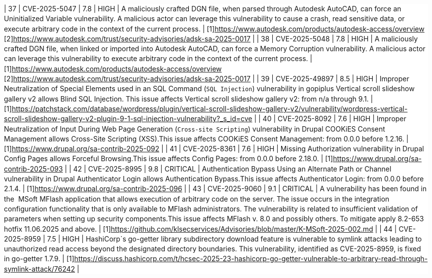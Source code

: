 | 37 | CVE-2025-5047 | 7.8  | HIGH | A maliciously crafted DGN file, when parsed through Autodesk AutoCAD, can force an Uninitialized Variable vulnerability. A malicious actor can leverage this vulnerability to cause a crash, read sensitive data, or execute arbitrary code in the context of the current process. | [1]https://www.autodesk.com/products/autodesk-access/overview<br>[2]https://www.autodesk.com/trust/security-advisories/adsk-sa-2025-0017 |
| 38 | CVE-2025-5048 | 7.8  | HIGH | A maliciously crafted DGN file, when linked or imported into Autodesk AutoCAD, can force a Memory Corruption vulnerability. A malicious actor can leverage this vulnerability to execute arbitrary code in the context of the current process. | [1]https://www.autodesk.com/products/autodesk-access/overview<br>[2]https://www.autodesk.com/trust/security-advisories/adsk-sa-2025-0017 |
| 39 | CVE-2025-49897 | 8.5  | HIGH | Improper Neutralization of Special Elements used in an SQL Command (`SQL Injection`) vulnerability in gopiplus Vertical scroll slideshow gallery v2 allows Blind SQL Injection. This issue affects Vertical scroll slideshow gallery v2: from n/a through 9.1. | [1]https://patchstack.com/database/wordpress/plugin/vertical-scroll-slideshow-gallery-v2/vulnerability/wordpress-vertical-scroll-slideshow-gallery-v2-plugin-9-1-sql-injection-vulnerability?_s_id=cve |
| 40 | CVE-2025-8092 | 7.6  | HIGH | Improper Neutralization of Input During Web Page Generation (`Cross-site Scripting`) vulnerability in Drupal COOKiES Consent Management allows Cross-Site Scripting (XSS).This issue affects COOKiES Consent Management: from 0.0.0 before 1.2.16. | [1]https://www.drupal.org/sa-contrib-2025-092 |
| 41 | CVE-2025-8361 | 7.6  | HIGH | Missing Authorization vulnerability in Drupal Config Pages allows Forceful Browsing.This issue affects Config Pages: from 0.0.0 before 2.18.0. | [1]https://www.drupal.org/sa-contrib-2025-093 |
| 42 | CVE-2025-8995 | 9.8  | CRITICAL | Authentication Bypass Using an Alternate Path or Channel vulnerability in Drupal Authenticator Login allows Authentication Bypass.This issue affects Authenticator Login: from 0.0.0 before 2.1.4. | [1]https://www.drupal.org/sa-contrib-2025-096 |
| 43 | CVE-2025-9060 | 9.1  | CRITICAL | A vulnerability has been found in the  MSoft MFlash application that allows execution of arbitrary code on the server. The issue occurs in the integration configuration functionality that is only available to MFlash administrators. The vulnerability is related to insufficient validation of parameters when setting up security components.This issue affects MFlash v. 8.0 and possibly others. To mitigate apply 8.2-653 hotfix 11.06.2025 and above. | [1]https://github.com/klsecservices/Advisories/blob/master/K-MSoft-2025-002.md |
| 44 | CVE-2025-8959 | 7.5  | HIGH | HashiCorp`s go-getter library subdirectory download feature is vulnerable to symlink attacks leading to unauthorized read access beyond the designated directory boundaries. This vulnerability, identified as CVE-2025-8959, is fixed in go-getter 1.7.9. | [1]https://discuss.hashicorp.com/t/hcsec-2025-23-hashicorp-go-getter-vulnerable-to-arbitrary-read-through-symlink-attack/76242 |
